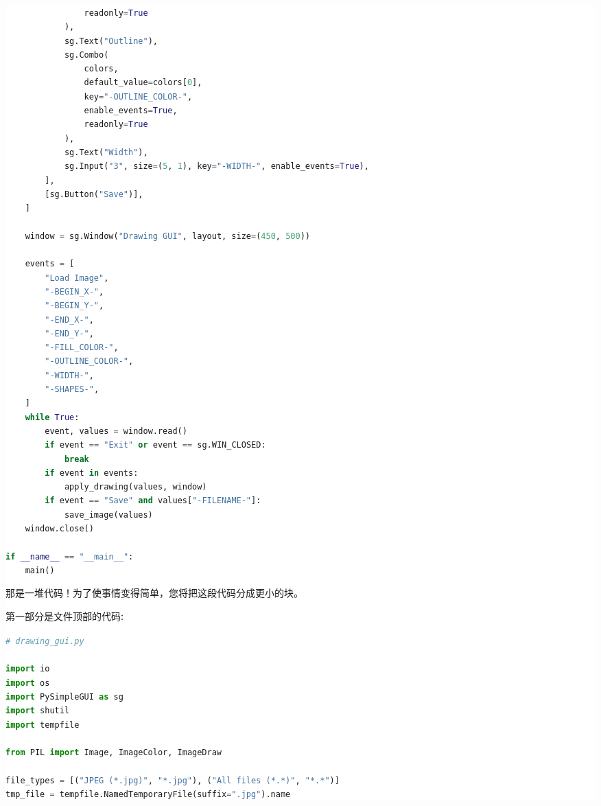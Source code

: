 ```py
                readonly=True
            ),
            sg.Text("Outline"),
            sg.Combo(
                colors,
                default_value=colors[0],
                key="-OUTLINE_COLOR-",
                enable_events=True,
                readonly=True
            ),
            sg.Text("Width"),
            sg.Input("3", size=(5, 1), key="-WIDTH-", enable_events=True),
        ],
        [sg.Button("Save")],
    ]

    window = sg.Window("Drawing GUI", layout, size=(450, 500))

    events = [
        "Load Image",
        "-BEGIN_X-",
        "-BEGIN_Y-",
        "-END_X-",
        "-END_Y-",
        "-FILL_COLOR-",
        "-OUTLINE_COLOR-",
        "-WIDTH-",
        "-SHAPES-",
    ]
    while True:
        event, values = window.read()
        if event == "Exit" or event == sg.WIN_CLOSED:
            break
        if event in events:
            apply_drawing(values, window)
        if event == "Save" and values["-FILENAME-"]:
            save_image(values)
    window.close()

if __name__ == "__main__":
    main()
```

那是一堆代码！为了使事情变得简单，您将把这段代码分成更小的块。

第一部分是文件顶部的代码:

```py
# drawing_gui.py

import io
import os
import PySimpleGUI as sg
import shutil
import tempfile

from PIL import Image, ImageColor, ImageDraw

file_types = [("JPEG (*.jpg)", "*.jpg"), ("All files (*.*)", "*.*")]
tmp_file = tempfile.NamedTemporaryFile(suffix=".jpg").name
```
